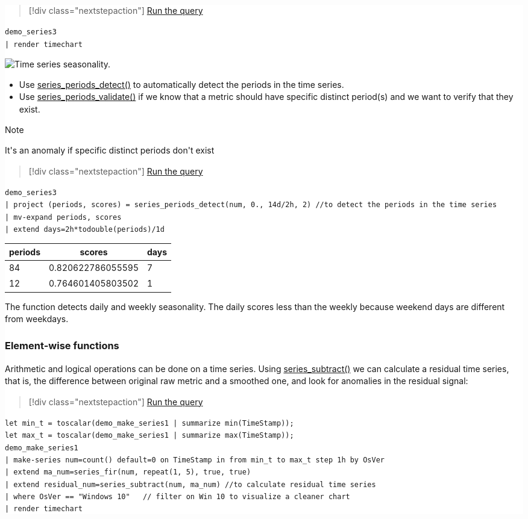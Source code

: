 > [!div class="nextstepaction"]
> <a href="https://dataexplorer.azure.com/clusters/help/databases/Samples?query=H4sIAAAAAAAAA0tJzc2PL04tykwtNuaqUShKzUtJLVIoycxNTc5ILCoBAHrjE80fAAAA" target="_blank">Run the query</a>

```kusto
demo_series3
| render timechart 
```

![Time series seasonality.](../../media/time-series-analysis/time-series-seasonality.png)

- Use [series_periods_detect()](series-periods-detectfunction.md) to automatically detect the periods in the time series. 
- Use [series_periods_validate()](series-periods-validatefunction.md) if we know that a metric should have specific distinct period(s) and we want to verify that they exist.

> [!NOTE]
> It's an anomaly if specific distinct periods don't exist

> [!div class="nextstepaction"]
> <a href="https://dataexplorer.azure.com/clusters/help/databases/Samples?query=H4sIAAAAAAAAA12OwQ6CMBBE737FHKmpVtAr39IguwkYyzZ0IZj48TZSLx533szOEAfxieeR0/XwRpzlwb2iilkSShapl5mTQYvd5QvxxJqd1bQEi8vZor6RawaLxsA5FewcOjBKBOP0PXUMXL7lyrCeeIvdRPjrzIw35Qyoe6W2GY4qJMv9yb91xtX0AS7N323BAAAA" target="_blank">Run the query</a>

```kusto
demo_series3
| project (periods, scores) = series_periods_detect(num, 0., 14d/2h, 2) //to detect the periods in the time series
| mv-expand periods, scores
| extend days=2h*todouble(periods)/1d
```

| periods | scores | days |
| --- | --- | --- |
| 84 | 0.820622786055595 | 7 |
| 12 | 0.764601405803502 | 1 |

The function detects daily and weekly seasonality. The daily scores less than the weekly because weekend days are different from weekdays.

### Element-wise functions

Arithmetic and logical operations can be done on a time series. Using [series_subtract()](series-subtractfunction.md) we can calculate a residual time series, that is, the difference between original raw metric and a smoothed one, and look for anomalies in the residual signal:

> [!div class="nextstepaction"]
> <a href="https://dataexplorer.azure.com/clusters/help/databases/Samples?query=H4sIAAAAAAAAA5WQQU/DMAyF7/sVT5waqWjrgRPqb+AAgmPltR6LSNLJcdhA+/G4izRAnLhEerbfl2cHVkSfBkUPnfNIgaSZOM5DpDceMovn3OGMXGIk8Z+8jDdPPvKjUjw4d78KC4NO/2LQ6Tfjz/jqjEXeVolUYj/OJWnjMPGOStB+gznhSoFPEEqv3Fz2aWukFt3eYfuBh/zMYlA+KafJmsOCrPRh56Ux2UL4wKRN1+LOtVApXF/37RTOfioUfvpz2arQqBVS2Q7rtc6wa4wlkPLVCLXIqE7DHvcsXOOh73Hz4tM0HzO6zQ1gDOx8UOvZrtayst0Y7z4babkkYQxMyQbGPYnCiGIxTS/fXGpfwk+n7uQBAAA=" target="_blank">Run the query</a>

```kusto
let min_t = toscalar(demo_make_series1 | summarize min(TimeStamp));
let max_t = toscalar(demo_make_series1 | summarize max(TimeStamp));
demo_make_series1
| make-series num=count() default=0 on TimeStamp in from min_t to max_t step 1h by OsVer
| extend ma_num=series_fir(num, repeat(1, 5), true, true)
| extend residual_num=series_subtract(num, ma_num) //to calculate residual time series
| where OsVer == "Windows 10"   // filter on Win 10 to visualize a cleaner chart 
| render timechart
```
